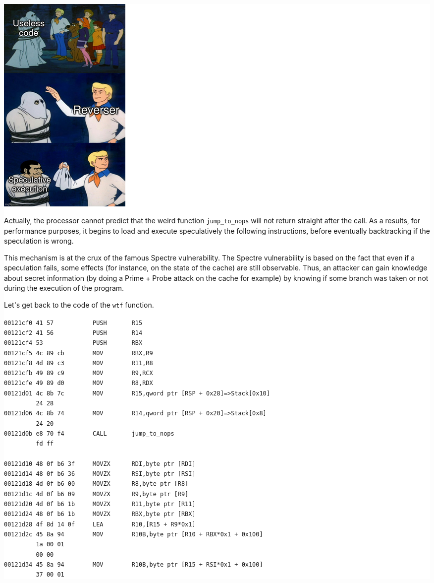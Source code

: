![Boo!](./img/meme_speculative.png)

Actually, the processor cannot predict that the weird function
`jump_to_nops` will not return straight after the call. As a results,
for performance purposes, it begins to load and execute speculatively
the following instructions, before eventually backtracking if the
speculation is wrong. 

This mechanism is at the crux of the famous Spectre vulnerability. The
Spectre vulnerability is based on the fact that even if a speculation
fails, some effects (for instance, on the state of the cache) are
still observable. Thus, an attacker can gain knowledge about secret
information (by doing a Prime + Probe attack on the cache for example)
by knowing if some branch was taken or not during the execution of the
program.

Let's get back to the code of the `wtf` function.

```
00121cf0 41 57           PUSH       R15
00121cf2 41 56           PUSH       R14
00121cf4 53              PUSH       RBX
00121cf5 4c 89 cb        MOV        RBX,R9
00121cf8 4d 89 c3        MOV        R11,R8
00121cfb 49 89 c9        MOV        R9,RCX
00121cfe 49 89 d0        MOV        R8,RDX
00121d01 4c 8b 7c        MOV        R15,qword ptr [RSP + 0x28]=>Stack[0x10]
         24 28
00121d06 4c 8b 74        MOV        R14,qword ptr [RSP + 0x20]=>Stack[0x8]
         24 20
00121d0b e8 70 f4        CALL       jump_to_nops
         fd ff
		 
00121d10 48 0f b6 3f     MOVZX      RDI,byte ptr [RDI]
00121d14 48 0f b6 36     MOVZX      RSI,byte ptr [RSI]
00121d18 4d 0f b6 00     MOVZX      R8,byte ptr [R8]
00121d1c 4d 0f b6 09     MOVZX      R9,byte ptr [R9]
00121d20 4d 0f b6 1b     MOVZX      R11,byte ptr [R11]
00121d24 48 0f b6 1b     MOVZX      RBX,byte ptr [RBX]
00121d28 4f 8d 14 0f     LEA        R10,[R15 + R9*0x1]
00121d2c 45 8a 94        MOV        R10B,byte ptr [R10 + RBX*0x1 + 0x100]
         1a 00 01 
         00 00
00121d34 45 8a 94        MOV        R10B,byte ptr [R15 + RSI*0x1 + 0x100]
         37 00 01 
```